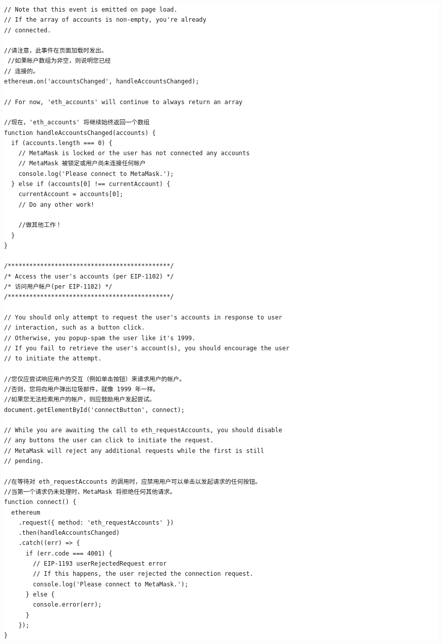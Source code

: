 	// Note that this event is emitted on page load.
	// If the array of accounts is non-empty, you're already
	// connected.
	
	//请注意，此事件在页面加载时发出。
	 //如果帐户数组为非空，则说明您已经
	// 连接的。
	ethereum.on('accountsChanged', handleAccountsChanged);
	
	// For now, 'eth_accounts' will continue to always return an array
	
	//现在，'eth_accounts' 将继续始终返回一个数组
	function handleAccountsChanged(accounts) {
	  if (accounts.length === 0) {
	    // MetaMask is locked or the user has not connected any accounts
	    // MetaMask 被锁定或用户尚未连接任何帐户
	    console.log('Please connect to MetaMask.');
	  } else if (accounts[0] !== currentAccount) {
	    currentAccount = accounts[0];
	    // Do any other work!
	    
	    //做其他工作！
	  }
	}
	
	/*********************************************/
	/* Access the user's accounts (per EIP-1102) */
	/* 访问用户帐户(per EIP-1102) */
	/*********************************************/
	
	// You should only attempt to request the user's accounts in response to user
	// interaction, such as a button click.
	// Otherwise, you popup-spam the user like it's 1999.
	// If you fail to retrieve the user's account(s), you should encourage the user
	// to initiate the attempt.
	
	//您仅应尝试响应用户的交互（例如单击按钮）来请求用户的帐户。
	//否则，您将向用户弹出垃圾邮件，就像 1999 年一样。
	//如果您无法检索用户的帐户，则应鼓励用户发起尝试。
	document.getElementById('connectButton', connect);
	
	// While you are awaiting the call to eth_requestAccounts, you should disable
	// any buttons the user can click to initiate the request.
	// MetaMask will reject any additional requests while the first is still
	// pending.
	
	//在等待对 eth_requestAccounts 的调用时，应禁用用户可以单击以发起请求的任何按钮。
	//当第一个请求仍未处理时，MetaMask 将拒绝任何其他请求。
	function connect() {
	  ethereum
	    .request({ method: 'eth_requestAccounts' })
	    .then(handleAccountsChanged)
	    .catch((err) => {
	      if (err.code === 4001) {
	        // EIP-1193 userRejectedRequest error
	        // If this happens, the user rejected the connection request.
	        console.log('Please connect to MetaMask.');
	      } else {
	        console.error(err);
	      }
	    });
	}
	
